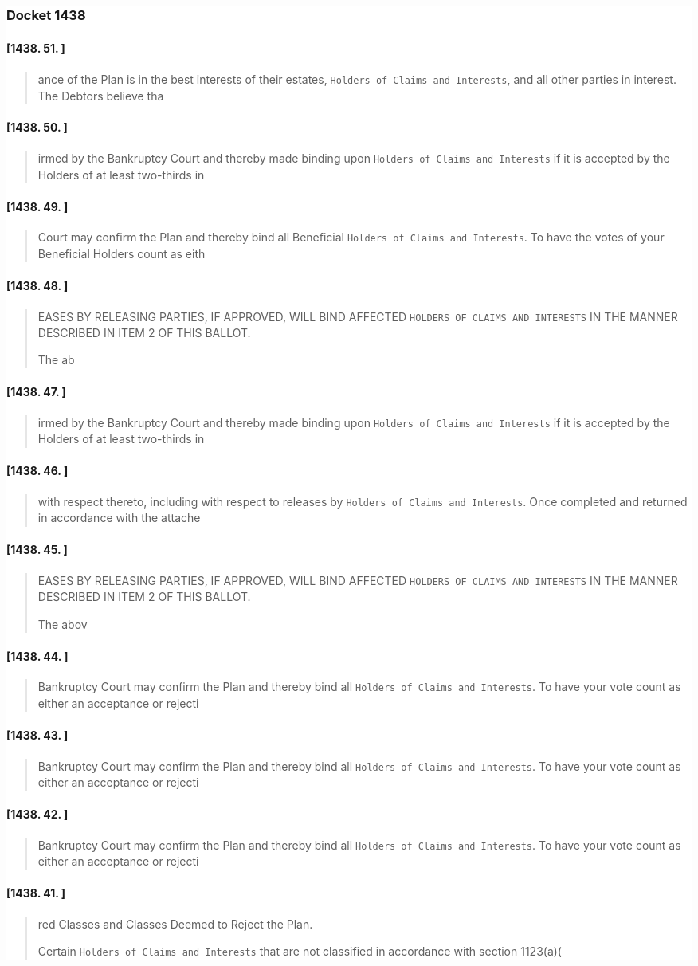 ### Docket 1438

#### [1438. 51. ]
> ance of the Plan is in the best interests of their estates, `Holders of Claims and Interests`, and all other parties in interest. The Debtors believe tha

#### [1438. 50. ]
> irmed by the Bankruptcy Court and thereby made binding upon `Holders of Claims and Interests` if it is accepted by the Holders of at least two-thirds in

#### [1438. 49. ]
>  Court may confirm the Plan and thereby bind all Beneficial `Holders of Claims and Interests`. To have the votes of your Beneficial Holders count as eith

#### [1438. 48. ]
> EASES BY RELEASING PARTIES, IF APPROVED, WILL BIND AFFECTED `HOLDERS OF CLAIMS AND INTERESTS` IN THE MANNER DESCRIBED IN ITEM 2 OF THIS BALLOT. 
> 
>  
> 
> The ab

#### [1438. 47. ]
> irmed by the Bankruptcy Court and thereby made binding upon `Holders of Claims and Interests` if it is accepted by the Holders of at least two-thirds in

#### [1438. 46. ]
> with respect thereto, including with respect to releases by `Holders of Claims and Interests`. Once completed and returned in accordance with the attache

#### [1438. 45. ]
> EASES BY RELEASING PARTIES, IF APPROVED, WILL BIND AFFECTED `HOLDERS OF CLAIMS AND INTERESTS` IN THE MANNER DESCRIBED IN ITEM 2 OF THIS BALLOT. 
> 
> The abov

#### [1438. 44. ]
>  Bankruptcy Court may confirm the Plan and thereby bind all `Holders of Claims and Interests`. To have your vote count as either an acceptance or rejecti

#### [1438. 43. ]
>  Bankruptcy Court may confirm the Plan and thereby bind all `Holders of Claims and Interests`. To have your vote count as either an acceptance or rejecti

#### [1438. 42. ]
>  Bankruptcy Court may confirm the Plan and thereby bind all `Holders of Claims and Interests`. To have your vote count as either an acceptance or rejecti

#### [1438. 41. ]
> red Classes and Classes Deemed to Reject the Plan. 
> 
> Certain `Holders of Claims and Interests` that are not classified in accordance with section 1123\(a\)\(
